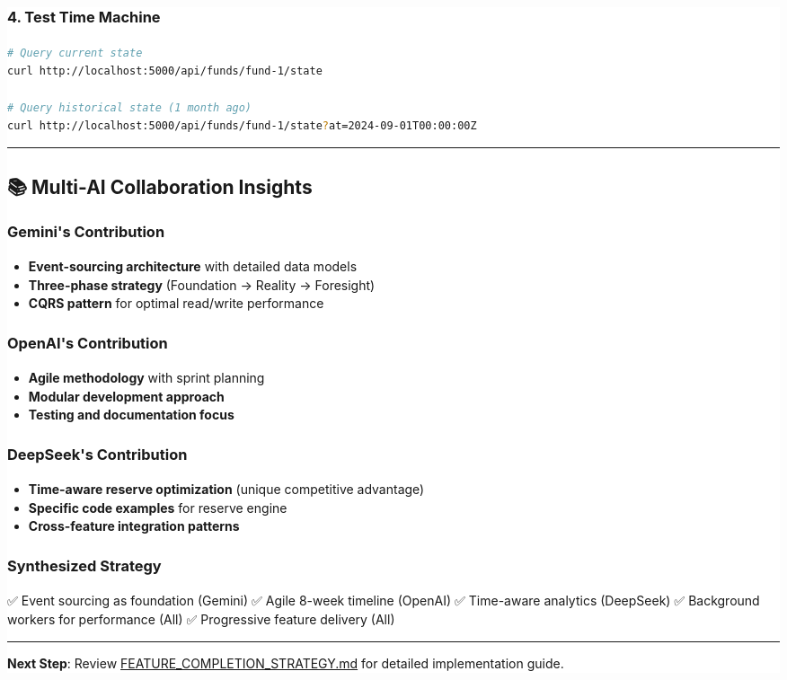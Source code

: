### 4. Test Time Machine

```bash
# Query current state
curl http://localhost:5000/api/funds/fund-1/state

# Query historical state (1 month ago)
curl http://localhost:5000/api/funds/fund-1/state?at=2024-09-01T00:00:00Z
```

---

## 📚 Multi-AI Collaboration Insights

### Gemini's Contribution

- **Event-sourcing architecture** with detailed data models
- **Three-phase strategy** (Foundation → Reality → Foresight)
- **CQRS pattern** for optimal read/write performance

### OpenAI's Contribution

- **Agile methodology** with sprint planning
- **Modular development approach**
- **Testing and documentation focus**

### DeepSeek's Contribution

- **Time-aware reserve optimization** (unique competitive advantage)
- **Specific code examples** for reserve engine
- **Cross-feature integration patterns**

### Synthesized Strategy

✅ Event sourcing as foundation (Gemini) ✅ Agile 8-week timeline (OpenAI) ✅
Time-aware analytics (DeepSeek) ✅ Background workers for performance (All) ✅
Progressive feature delivery (All)

---

**Next Step**: Review
[FEATURE_COMPLETION_STRATEGY.md](./FEATURE_COMPLETION_STRATEGY.md) for detailed
implementation guide.
